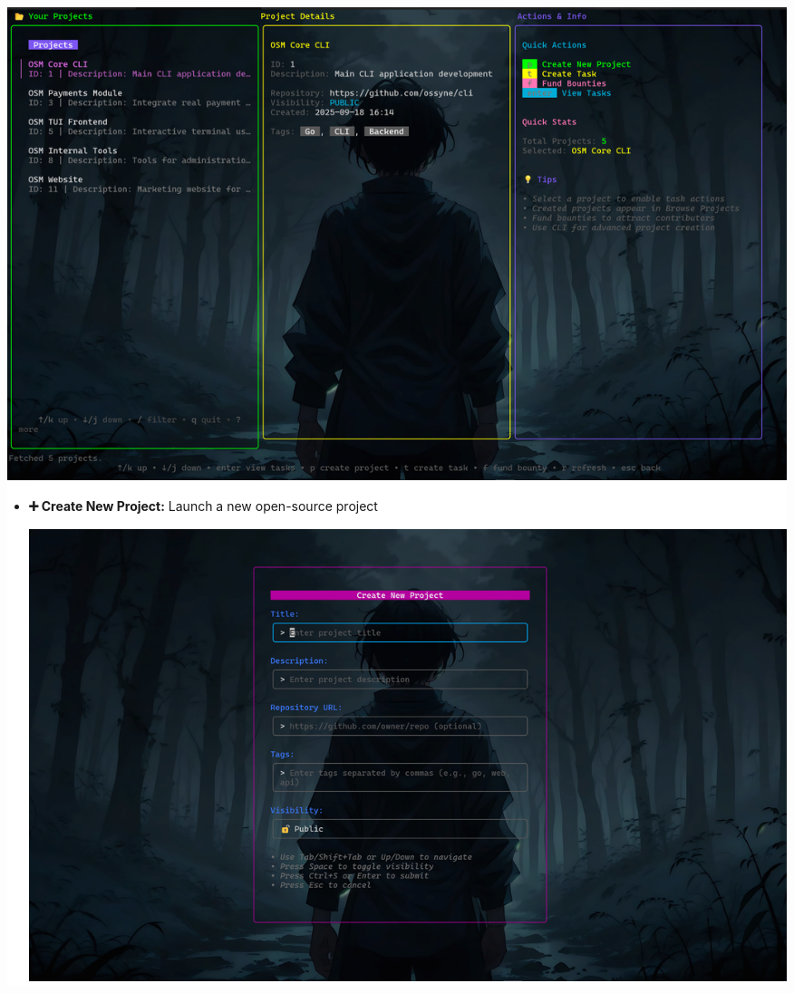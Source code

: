   ![OSSYNE Your Projects View](ossyne-maintain-projects-dash.png)
  
  </div>

* **➕ Create New Project:** Launch a new open-source project  
  
  <div align="center">
  
  ![OSSYNE Create New Project Form](ossyne-create-new-project-form.png)
  